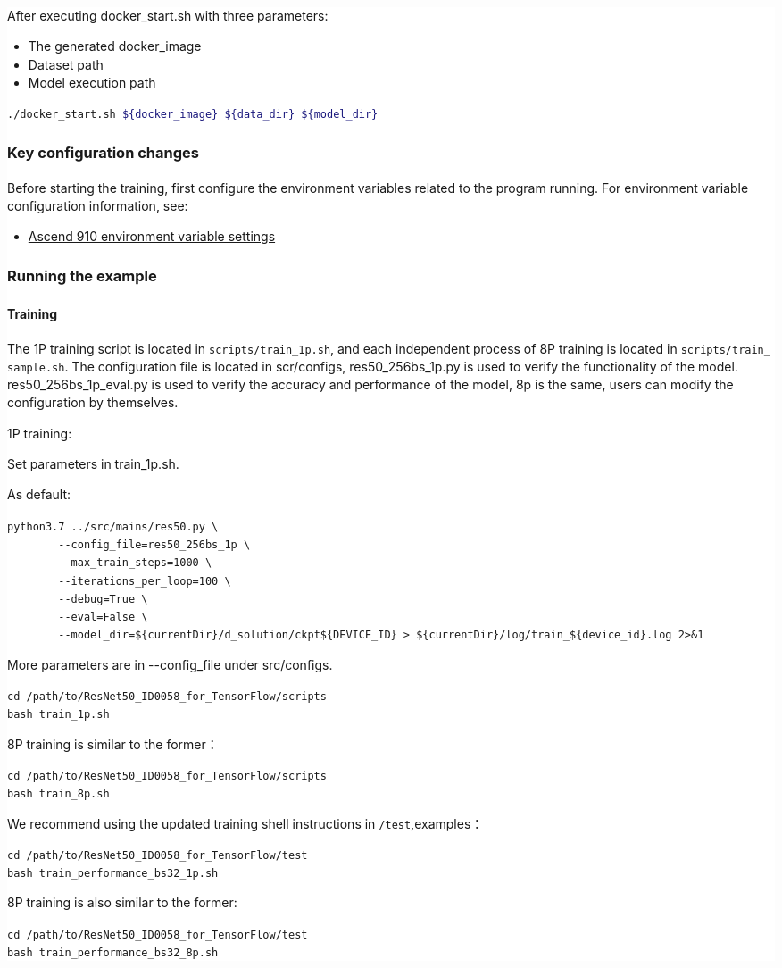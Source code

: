 After executing docker_start.sh with three parameters:
  - The generated docker_image
  - Dataset path
  - Model execution path
```bash
./docker_start.sh ${docker_image} ${data_dir} ${model_dir}
```

### Key configuration changes

Before starting the training, first configure the environment variables related to the program running. For environment variable configuration information, see:
- [Ascend 910 environment variable settings](https://gitee.com/ascend/ModelZoo-TensorFlow/wikis/01.%E8%AE%AD%E7%BB%83%E8%84%9A%E6%9C%AC%E8%BF%81%E7%A7%BB%E6%A1%88%E4%BE%8B/Ascend%20910%E8%AE%AD%E7%BB%83%E5%B9%B3%E5%8F%B0%E7%8E%AF%E5%A2%83%E5%8F%98%E9%87%8F%E8%AE%BE%E7%BD%AE)

### Running the example
#### Training
The 1P training script is located in `scripts/train_1p.sh`, and each independent process of 8P training is located in `scripts/train_sample.sh`.
The configuration file is located in scr/configs, res50_256bs_1p.py is used to verify the functionality of the model. res50_256bs_1p_eval.py is used to verify the accuracy and performance of the model, 8p is the same, users can modify the configuration by themselves.

1P training:

Set parameters in train_1p.sh.

As default:
```shell
python3.7 ../src/mains/res50.py \
        --config_file=res50_256bs_1p \
        --max_train_steps=1000 \
        --iterations_per_loop=100 \
        --debug=True \
        --eval=False \
        --model_dir=${currentDir}/d_solution/ckpt${DEVICE_ID} > ${currentDir}/log/train_${device_id}.log 2>&1
```
More parameters are in --config_file under src/configs.
```shell
cd /path/to/ResNet50_ID0058_for_TensorFlow/scripts
bash train_1p.sh
```

8P training is similar to the former：
```shell
cd /path/to/ResNet50_ID0058_for_TensorFlow/scripts
bash train_8p.sh
```

We recommend using the updated training shell instructions in `/test`,examples：
```
cd /path/to/ResNet50_ID0058_for_TensorFlow/test
bash train_performance_bs32_1p.sh
```
8P training is also similar to the former:
```
cd /path/to/ResNet50_ID0058_for_TensorFlow/test
bash train_performance_bs32_8p.sh
```
